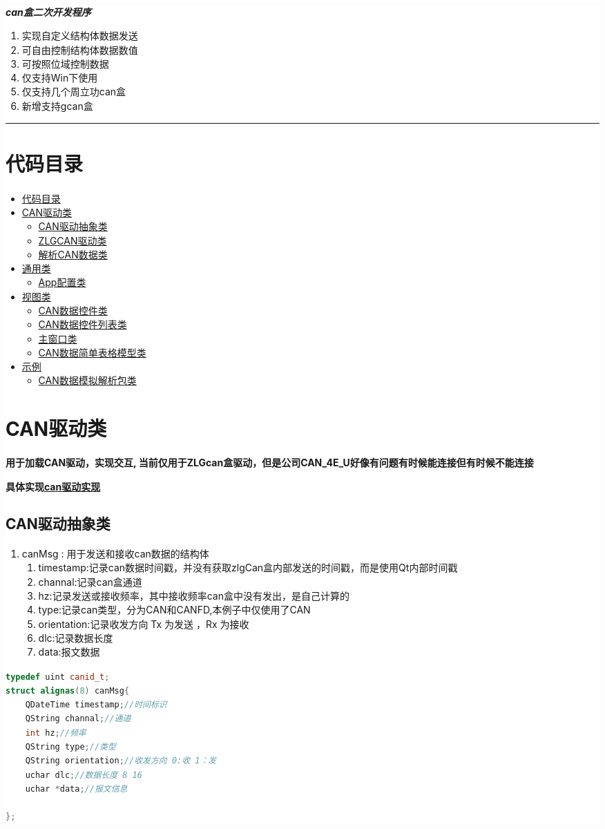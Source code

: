 

***can盒二次开发程序***

1. 实现自定义结构体数据发送
2. 可自由控制结构体数据数值
3. 可按照位域控制数据
4. 仅支持Win下使用
5. 仅支持几个周立功can盒
6. 新增支持gcan盒

----------------------------------------------------

# 代码目录

- [代码目录](#代码目录)
- [CAN驱动类](#can驱动类)
  - [CAN驱动抽象类](#can驱动抽象类)
  - [ZLGCAN驱动类](#zlgcan驱动类)
  - [解析CAN数据类](#解析can数据类)
- [通用类](#通用类)
  - [App配置类](#app配置类)
- [视图类](#视图类)
  - [CAN数据控件类](#can数据控件类)
  - [CAN数据控件列表类](#can数据控件列表类)
  - [主窗口类](#主窗口类)
  - [CAN数据简单表格模型类](#can数据简单表格模型类)
- [示例](#示例)
  - [CAN数据模拟解析包类](#can数据模拟解析包类)


# CAN驱动类

**用于加载CAN驱动，实现交互, 当前仅用于ZLGcan盒驱动，但是公司CAN_4E_U好像有问题有时候能连接但有时候不能连接**

**具体实现[can驱动实现](CANEngine/README.md)**

## CAN驱动抽象类

1. canMsg : 用于发送和接收can数据的结构体
    1. timestamp:记录can数据时间戳，并没有获取zlgCan盒内部发送的时间戳，而是使用Qt内部时间戳
    2. channal:记录can盒通道
    3. hz:记录发送或接收频率，其中接收频率can盒中没有发出，是自己计算的
    4. type:记录can类型，分为CAN和CANFD,本例子中仅使用了CAN
    5. orientation:记录收发方向 Tx 为发送 ，Rx 为接收
    6. dlc:记录数据长度
    7. data:报文数据

```cpp
typedef uint canid_t;
struct alignas(8) canMsg{
    QDateTime timestamp;//时间标识
    QString channal;//通道
    int hz;//频率
    QString type;//类型
    QString orientation;//收发方向 0:收 1：发
    uchar dlc;//数据长度 8 16
    uchar *data;//报文信息

};
```
